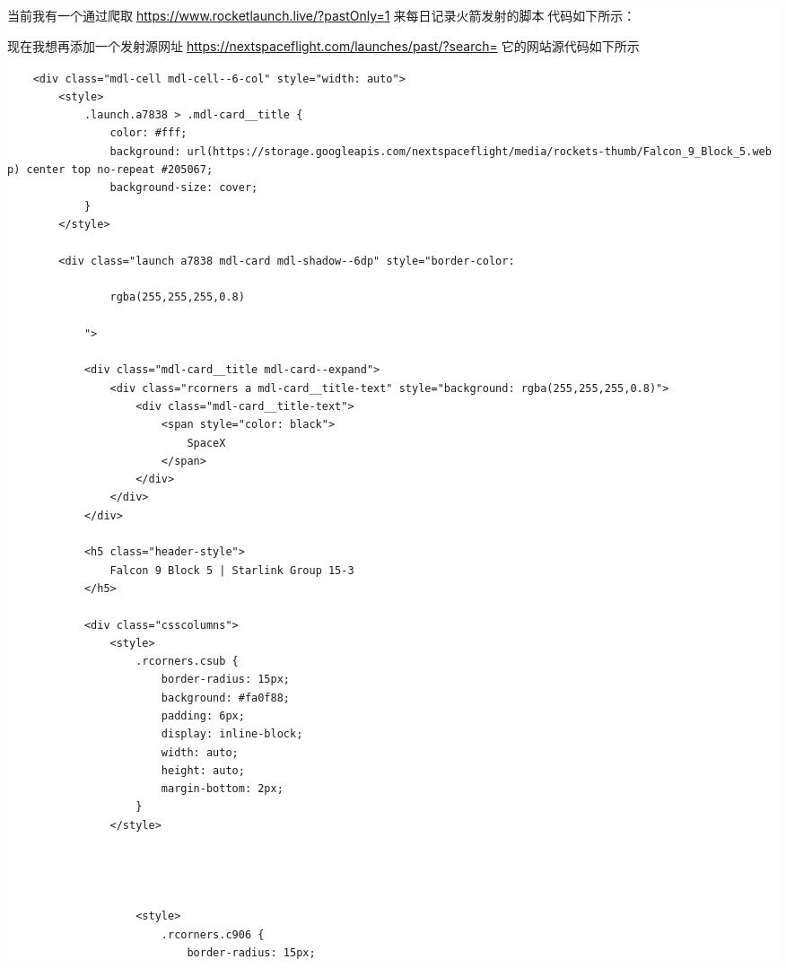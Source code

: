 当前我有一个通过爬取 https://www.rocketlaunch.live/?pastOnly=1 来每日记录火箭发射的脚本
代码如下所示：

现在我想再添加一个发射源网址 https://nextspaceflight.com/launches/past/?search=
它的网站源代码如下所示
<div class="mdl-grid" style="margin-top: 5px; width: auto; justify-content: center">
    
        <div class="mdl-cell mdl-cell--6-col" style="width: auto">
            <style>
                .launch.a7838 > .mdl-card__title {
                    color: #fff;
                    background: url(https://storage.googleapis.com/nextspaceflight/media/rockets-thumb/Falcon_9_Block_5.webp) center top no-repeat #205067;
                    background-size: cover;
                }
            </style>

            <div class="launch a7838 mdl-card mdl-shadow--6dp" style="border-color:
				
                    rgba(255,255,255,0.8)
                
				">

                <div class="mdl-card__title mdl-card--expand">
                    <div class="rcorners a mdl-card__title-text" style="background: rgba(255,255,255,0.8)">
	                    <div class="mdl-card__title-text">
	                        <span style="color: black">
	                            SpaceX
	                        </span>
	                    </div>
                    </div>
                </div>

                <h5 class="header-style">
                    Falcon 9 Block 5 | Starlink Group 15-3
                </h5>

                <div class="csscolumns">
                    <style>
                        .rcorners.csub {
                            border-radius: 15px;
                            background: #fa0f88;
                            padding: 6px;
                            display: inline-block;
                            width: auto;
                            height: auto;
                            margin-bottom: 2px;
                        }
                    </style>

                    

                    
                        <style>
                            .rcorners.c906 {
                                border-radius: 15px;
                                